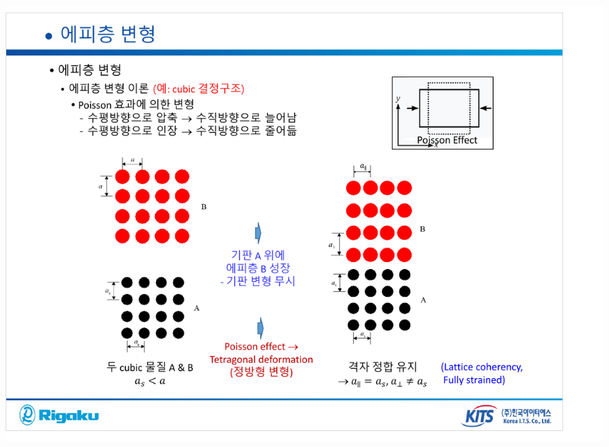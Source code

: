   <img src="/images/pdf-pages/250904-KAIST-KARA-session-2/page-25.png" alt="250904-KAIST-KARA-session-2 - page-25.png" style="width: 100%; max-width: 800px; margin: 10px 0; border: 1px solid #ddd;" onclick="openImageModal(this.src)">